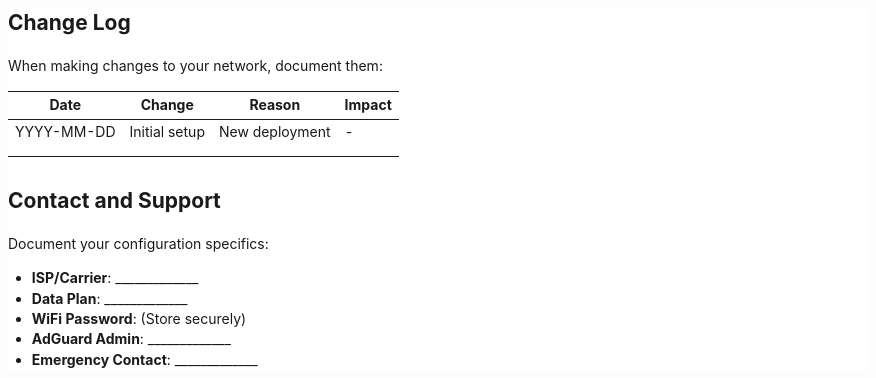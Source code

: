 ## Change Log

When making changes to your network, document them:

| Date | Change | Reason | Impact |
|------|--------|--------|--------|
| YYYY-MM-DD | Initial setup | New deployment | - |
| | | | |
| | | | |

## Contact and Support

Document your configuration specifics:
- **ISP/Carrier**: _____________
- **Data Plan**: _____________
- **WiFi Password**: (Store securely)
- **AdGuard Admin**: _____________
- **Emergency Contact**: _____________

